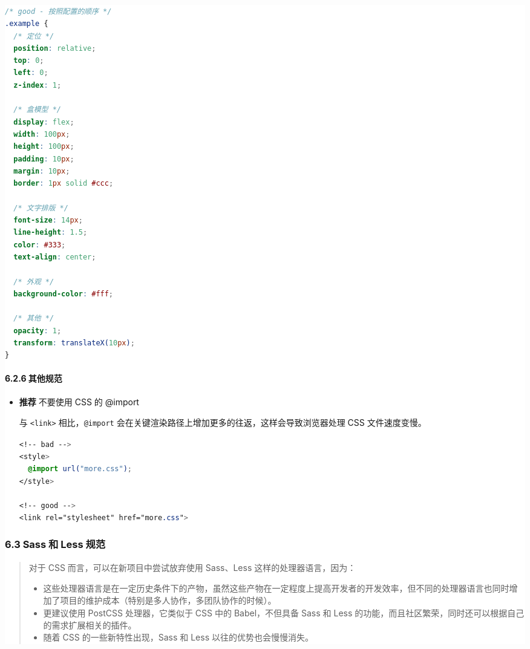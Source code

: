   ```css
  /* good - 按照配置的顺序 */
  .example {
    /* 定位 */
    position: relative;
    top: 0;
    left: 0;
    z-index: 1;

    /* 盒模型 */
    display: flex;
    width: 100px;
    height: 100px;
    padding: 10px;
    margin: 10px;
    border: 1px solid #ccc;

    /* 文字排版 */
    font-size: 14px;
    line-height: 1.5;
    color: #333;
    text-align: center;

    /* 外观 */
    background-color: #fff;

    /* 其他 */
    opacity: 1;
    transform: translateX(10px);
  }
  ```

#### 6.2.6 其他规范

- **推荐** 不要使用 CSS 的 @import

  与 `<link>` 相比，`@import` 会在关键渲染路径上增加更多的往返，这样会导致浏览器处理 CSS 文件速度变慢。

  ```css
  <!-- bad -->
  <style>
    @import url("more.css");
  </style>

  <!-- good -->
  <link rel="stylesheet" href="more.css">
  ```

### 6.3 Sass 和 Less 规范

> 对于 CSS 而言，可以在新项目中尝试放弃使用 Sass、Less 这样的处理器语言，因为：
>
> * 这些处理器语言是在一定历史条件下的产物，虽然这些产物在一定程度上提高开发者的开发效率，但不同的处理器语言也同时增加了项目的维护成本（特别是多人协作，多团队协作的时候）。
> * 更建议使用 PostCSS 处理器，它类似于 CSS 中的 Babel，不但具备 Sass 和 Less 的功能，而且社区繁荣，同时还可以根据自己的需求扩展相关的插件。
> * 随着 CSS 的一些新特性出现，Sass 和 Less 以往的优势也会慢慢消失。
